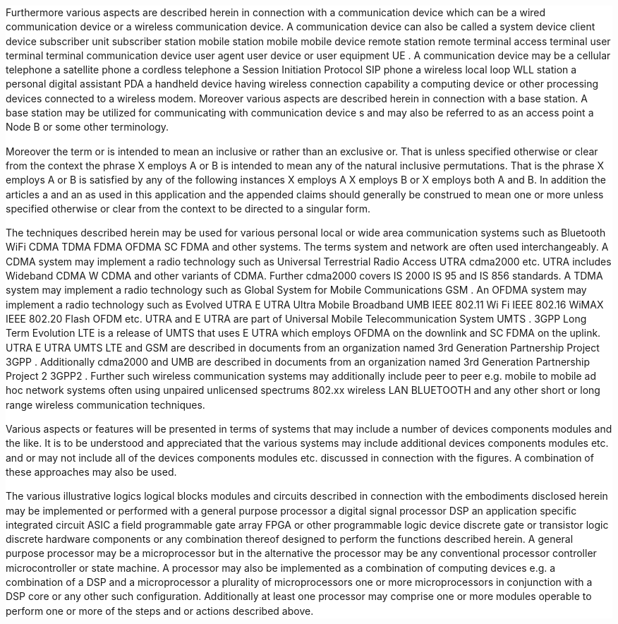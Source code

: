 Furthermore various aspects are described herein in connection with a communication device which can be a wired communication device or a wireless communication device. A communication device can also be called a system device client device subscriber unit subscriber station mobile station mobile mobile device remote station remote terminal access terminal user terminal terminal communication device user agent user device or user equipment UE . A communication device may be a cellular telephone a satellite phone a cordless telephone a Session Initiation Protocol SIP phone a wireless local loop WLL station a personal digital assistant PDA a handheld device having wireless connection capability a computing device or other processing devices connected to a wireless modem. Moreover various aspects are described herein in connection with a base station. A base station may be utilized for communicating with communication device s and may also be referred to as an access point a Node B or some other terminology.

Moreover the term or is intended to mean an inclusive or rather than an exclusive or. That is unless specified otherwise or clear from the context the phrase X employs A or B is intended to mean any of the natural inclusive permutations. That is the phrase X employs A or B is satisfied by any of the following instances X employs A X employs B or X employs both A and B. In addition the articles a and an as used in this application and the appended claims should generally be construed to mean one or more unless specified otherwise or clear from the context to be directed to a singular form.

The techniques described herein may be used for various personal local or wide area communication systems such as Bluetooth WiFi CDMA TDMA FDMA OFDMA SC FDMA and other systems. The terms system and network are often used interchangeably. A CDMA system may implement a radio technology such as Universal Terrestrial Radio Access UTRA cdma2000 etc. UTRA includes Wideband CDMA W CDMA and other variants of CDMA. Further cdma2000 covers IS 2000 IS 95 and IS 856 standards. A TDMA system may implement a radio technology such as Global System for Mobile Communications GSM . An OFDMA system may implement a radio technology such as Evolved UTRA E UTRA Ultra Mobile Broadband UMB IEEE 802.11 Wi Fi IEEE 802.16 WiMAX IEEE 802.20 Flash OFDM etc. UTRA and E UTRA are part of Universal Mobile Telecommunication System UMTS . 3GPP Long Term Evolution LTE is a release of UMTS that uses E UTRA which employs OFDMA on the downlink and SC FDMA on the uplink. UTRA E UTRA UMTS LTE and GSM are described in documents from an organization named 3rd Generation Partnership Project 3GPP . Additionally cdma2000 and UMB are described in documents from an organization named 3rd Generation Partnership Project 2 3GPP2 . Further such wireless communication systems may additionally include peer to peer e.g. mobile to mobile ad hoc network systems often using unpaired unlicensed spectrums 802.xx wireless LAN BLUETOOTH and any other short or long range wireless communication techniques.

Various aspects or features will be presented in terms of systems that may include a number of devices components modules and the like. It is to be understood and appreciated that the various systems may include additional devices components modules etc. and or may not include all of the devices components modules etc. discussed in connection with the figures. A combination of these approaches may also be used.

The various illustrative logics logical blocks modules and circuits described in connection with the embodiments disclosed herein may be implemented or performed with a general purpose processor a digital signal processor DSP an application specific integrated circuit ASIC a field programmable gate array FPGA or other programmable logic device discrete gate or transistor logic discrete hardware components or any combination thereof designed to perform the functions described herein. A general purpose processor may be a microprocessor but in the alternative the processor may be any conventional processor controller microcontroller or state machine. A processor may also be implemented as a combination of computing devices e.g. a combination of a DSP and a microprocessor a plurality of microprocessors one or more microprocessors in conjunction with a DSP core or any other such configuration. Additionally at least one processor may comprise one or more modules operable to perform one or more of the steps and or actions described above.

